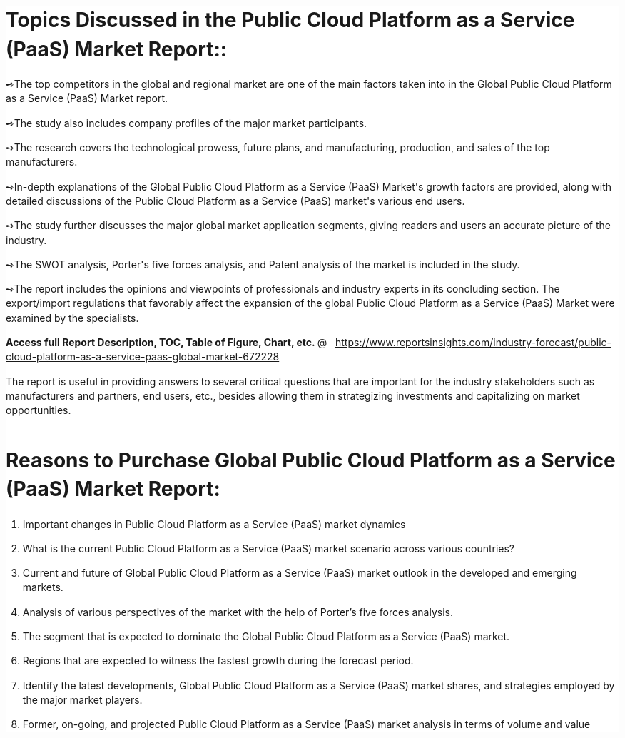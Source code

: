 # <strong>Topics Discussed in the Public Cloud Platform as a Service (PaaS) Market Report::</strong>

➺The top competitors in the global and regional market are one of the main factors taken into in the Global Public Cloud Platform as a Service (PaaS) Market report.

➺The study also includes company profiles of the major market participants.

➺The research covers the technological prowess, future plans, and manufacturing, production, and sales of the top manufacturers.

➺In-depth explanations of the Global Public Cloud Platform as a Service (PaaS) Market's growth factors are provided, along with detailed discussions of the Public Cloud Platform as a Service (PaaS) market's various end users.

➺The study further discusses the major global market application segments, giving readers and users an accurate picture of the industry.

➺The SWOT analysis, Porter's five forces analysis, and Patent analysis of the market is included in the study.

➺The report includes the opinions and viewpoints of professionals and industry experts in its concluding section. The export/import regulations that favorably affect the expansion of the global Public Cloud Platform as a Service (PaaS) Market were examined by the specialists.

<strong>Access full Report Description, TOC, Table of Figure, Chart, etc. </strong>@   <a href=https://www.reportsinsights.com/industry-forecast/public-cloud-platform-as-a-service-paas-global-market-672228 style=color:#0000ff;>https://www.reportsinsights.com/industry-forecast/public-cloud-platform-as-a-service-paas-global-market-672228</a>

The report is useful in providing answers to several critical questions that are important for the industry stakeholders such as manufacturers and partners, end users, etc., besides allowing them in strategizing investments and capitalizing on market opportunities.

# <strong>Reasons to Purchase Global Public Cloud Platform as a Service (PaaS) Market Report:</strong>

1. Important changes in Public Cloud Platform as a Service (PaaS) market dynamics

2. What is the current Public Cloud Platform as a Service (PaaS) market scenario across various countries?

3. Current and future of Global Public Cloud Platform as a Service (PaaS) market outlook in the developed and emerging markets.

4. Analysis of various perspectives of the market with the help of Porter’s five forces analysis.

5. The segment that is expected to dominate the Global Public Cloud Platform as a Service (PaaS) market.

6. Regions that are expected to witness the fastest growth during the forecast period.

7. Identify the latest developments, Global Public Cloud Platform as a Service (PaaS) market shares, and strategies employed by the major market players.

8. Former, on-going, and projected Public Cloud Platform as a Service (PaaS) market analysis in terms of volume and value
